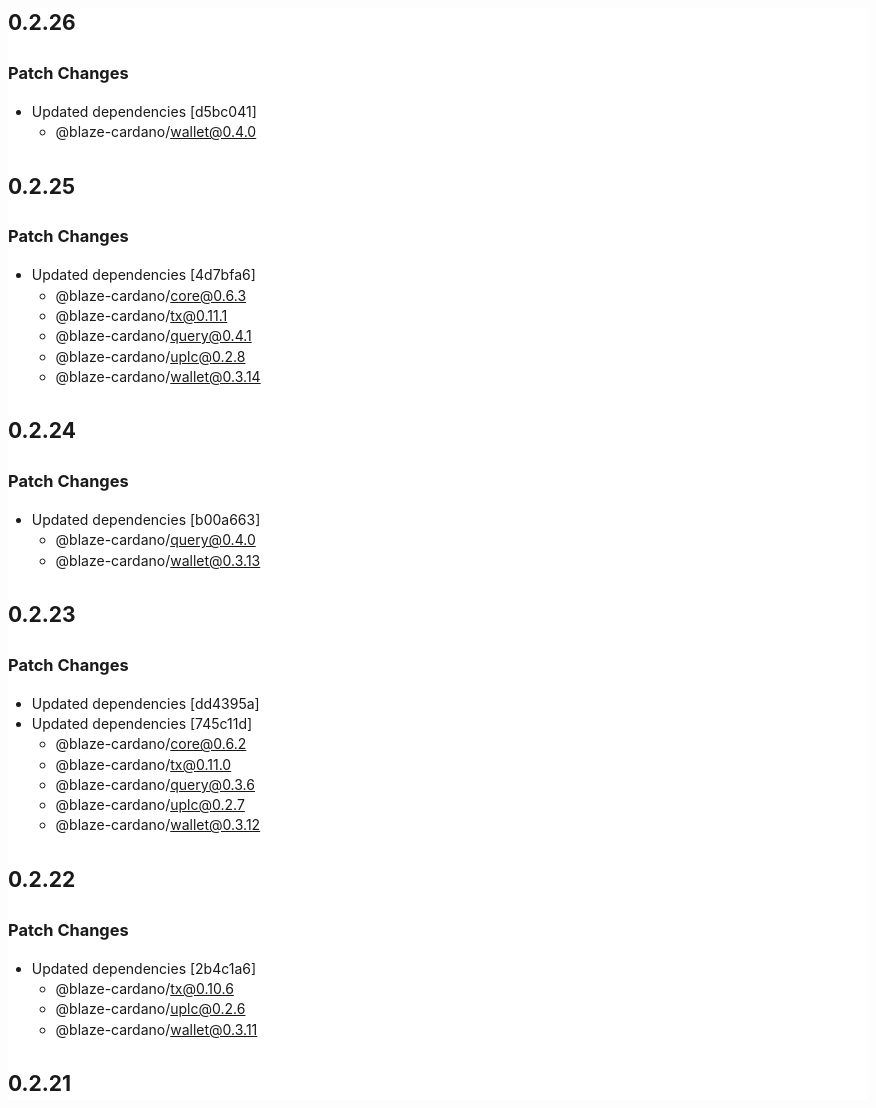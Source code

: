 ## 0.2.26

### Patch Changes

- Updated dependencies [d5bc041]
  - @blaze-cardano/wallet@0.4.0

## 0.2.25

### Patch Changes

- Updated dependencies [4d7bfa6]
  - @blaze-cardano/core@0.6.3
  - @blaze-cardano/tx@0.11.1
  - @blaze-cardano/query@0.4.1
  - @blaze-cardano/uplc@0.2.8
  - @blaze-cardano/wallet@0.3.14

## 0.2.24

### Patch Changes

- Updated dependencies [b00a663]
  - @blaze-cardano/query@0.4.0
  - @blaze-cardano/wallet@0.3.13

## 0.2.23

### Patch Changes

- Updated dependencies [dd4395a]
- Updated dependencies [745c11d]
  - @blaze-cardano/core@0.6.2
  - @blaze-cardano/tx@0.11.0
  - @blaze-cardano/query@0.3.6
  - @blaze-cardano/uplc@0.2.7
  - @blaze-cardano/wallet@0.3.12

## 0.2.22

### Patch Changes

- Updated dependencies [2b4c1a6]
  - @blaze-cardano/tx@0.10.6
  - @blaze-cardano/uplc@0.2.6
  - @blaze-cardano/wallet@0.3.11

## 0.2.21

